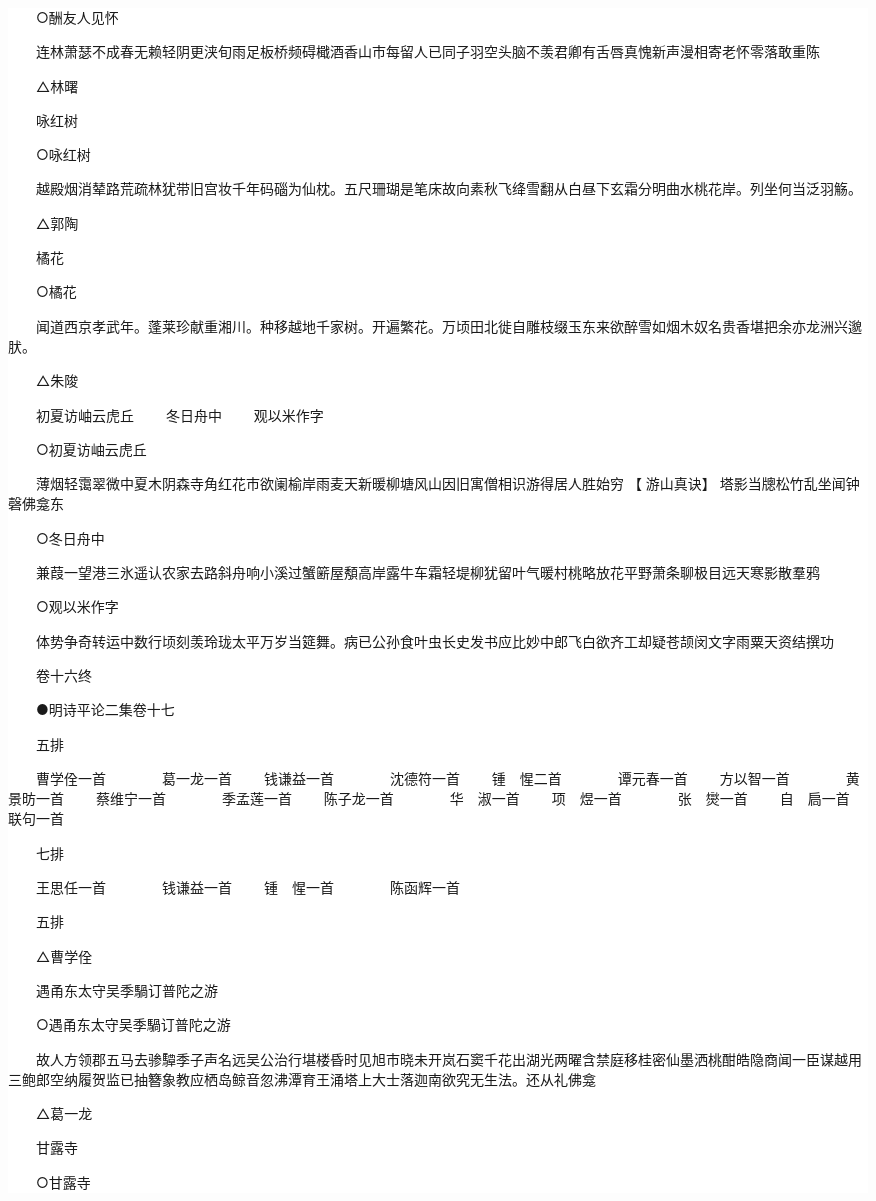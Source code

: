 　　○酬友人见怀

　　连林萧瑟不成春无赖轻阴更浃旬雨足板桥频碍檝酒香山市每留人已同子羽空头脑不羡君卿有舌唇真愧新声漫相寄老怀零落敢重陈

　　△林曙

　　咏红树

　　○咏红树

　　越殿烟消辇路荒疏林犹带旧宫妆千年码碯为仙枕。五尺珊瑚是笔床故向素秋飞绛雪翻从白昼下玄霜分明曲水桃花岸。列坐何当泛羽觞。

　　△郭陶

　　橘花

　　○橘花

　　闻道西京孝武年。蓬莱珍献重湘川。种移越地千家树。开遍繁花。万顷田北徙自雕枝缀玉东来欲醉雪如烟木奴名贵香堪把余亦龙洲兴邈肰。

　　△朱陖

　　初夏访岫云虎丘
　　冬日舟中
　　观以米作字

　　○初夏访岫云虎丘

　　薄烟轻霭翠微中夏木阴森寺角红花市欲阑榆岸雨麦天新暖柳塘风山因旧寓僧相识游得居人胜始穷 【 游山真诀】 塔影当牕松竹乱坐闻钟磬佛龛东

　　○冬日舟中

　　兼葭一望港三氷遥认农家去路斜舟响小溪过蟹簖屋頺高岸露牛车霜轻堤柳犹留叶气暖村桃略放花平野萧条聊极目远天寒影散羣鸦

　　○观以米作字

　　体势争奇转运中数行顷刻羡玲珑太平万岁当筵舞。病已公孙食叶虫长史发书应比妙中郎飞白欲齐工却疑苍颉闵文字雨粟天资结撰功

　　卷十六终

　　●明诗平论二集卷十七

　　五排

　　曹学佺一首　　　　葛一龙一首
　　钱谦益一首　　　　沈德符一首
　　锺　惺二首　　　　谭元春一首
　　方以智一首　　　　黄景昉一首
　　蔡维宁一首　　　　季孟莲一首
　　陈子龙一首　　　　华　淑一首
　　项　煜一首　　　　张　爕一首
　　自　扃一首　　　　联句一首

　　七排

　　王思任一首　　　　钱谦益一首
　　锺　惺一首　　　　陈函辉一首

　　五排

　　△曹学佺

　　遇甬东太守吴季騧订普陀之游

　　○遇甬东太守吴季騧订普陀之游

　　故人方领郡五马去骖驔季子声名远吴公治行堪楼昏时见旭市晓未开岚石窦千花出湖光两曜含禁庭移桂密仙墨洒桃酣皓隐商闻一臣谋越用三鲍郎空纳履贺监已抽簪象教应栖岛鲸音忽沸潭育王涌塔上大士落迦南欲究无生法。还从礼佛龛

　　△葛一龙

　　甘露寺

　　○甘露寺

